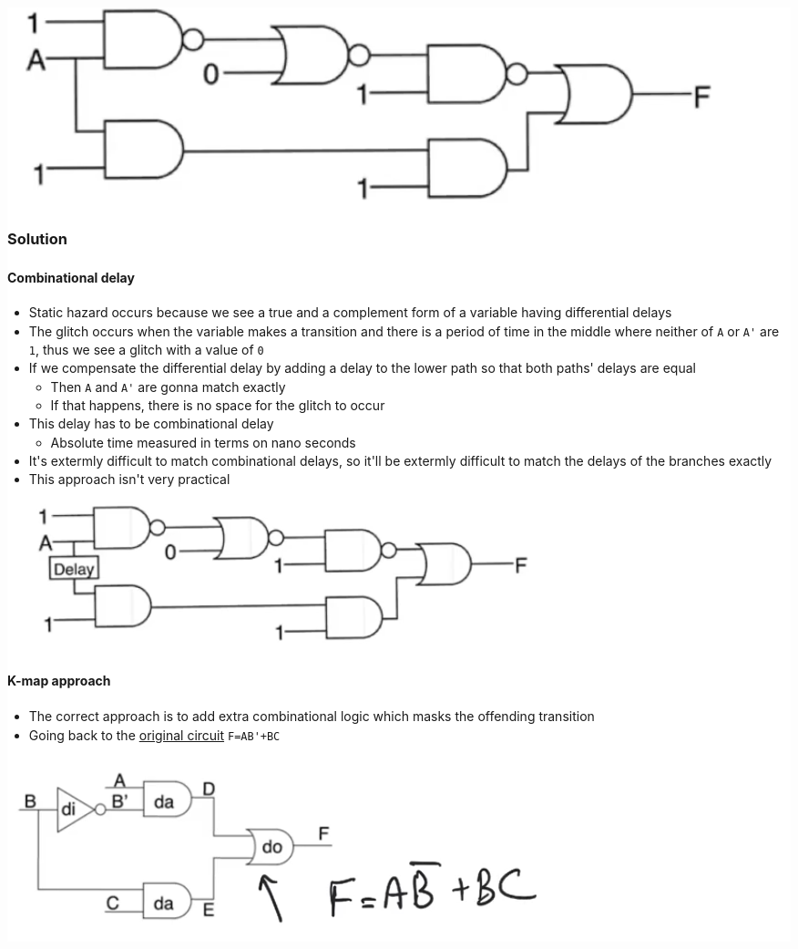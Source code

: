 ![static-1-hazarad-example](imgs/static-hazards/static-1-hazarad-example.png)

### Solution
#### Combinational delay
- Static hazard occurs because we see a true and a complement form of a variable having differential delays
- The glitch occurs when the variable makes a transition and there is a period of time in the middle where neither of `A` or `A'` are `1`, thus we see a glitch with a value of `0`
- If we compensate the differential delay by adding a delay to the lower path so that both paths' delays are equal
    - Then `A` and `A'` are gonna match exactly
    - If that happens, there is no space for the glitch to occur
- This delay has to be combinational delay
    - Absolute time measured in terms on nano seconds
- It's extermly difficult to match combinational delays, so it'll be extermly difficult to match the delays of the branches exactly
- This approach isn't very practical

![static-1-hazarad-example-solution-comb-delay](imgs/static-hazards/static-1-hazarad-example-solution-comb-delay.png)

#### K-map approach
- The correct approach is to add extra combinational logic which masks the offending transition
- Going back to the [original circuit](17-glitches-logical-hazards.md) `F=AB'+BC` 

![static-1-hazarad-kmap-circuit-example](imgs/static-hazards/static-1-hazarad-kmap-circuit-example.png)
